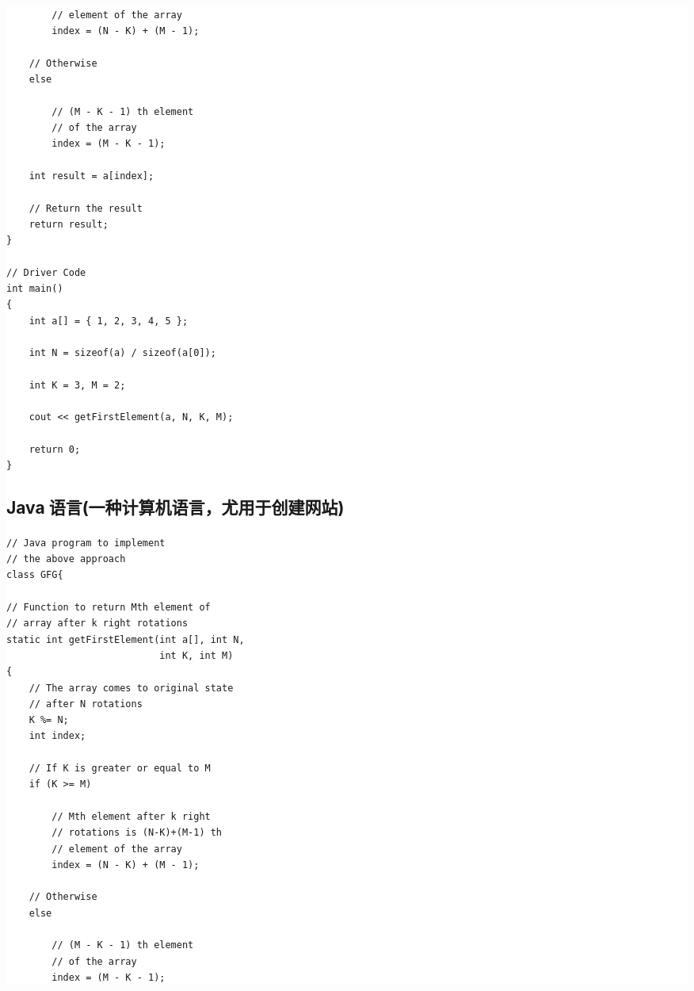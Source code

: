 ```
        // element of the array
        index = (N - K) + (M - 1);

    // Otherwise
    else

        // (M - K - 1) th element
        // of the array
        index = (M - K - 1);

    int result = a[index];

    // Return the result
    return result;
}

// Driver Code
int main()
{
    int a[] = { 1, 2, 3, 4, 5 };

    int N = sizeof(a) / sizeof(a[0]);

    int K = 3, M = 2;

    cout << getFirstElement(a, N, K, M);

    return 0;
}
```

## Java 语言(一种计算机语言，尤用于创建网站)

```
// Java program to implement
// the above approach
class GFG{

// Function to return Mth element of
// array after k right rotations
static int getFirstElement(int a[], int N,
                           int K, int M)
{
    // The array comes to original state
    // after N rotations
    K %= N;
    int index;

    // If K is greater or equal to M
    if (K >= M)

        // Mth element after k right
        // rotations is (N-K)+(M-1) th
        // element of the array
        index = (N - K) + (M - 1);

    // Otherwise
    else

        // (M - K - 1) th element
        // of the array
        index = (M - K - 1);

```